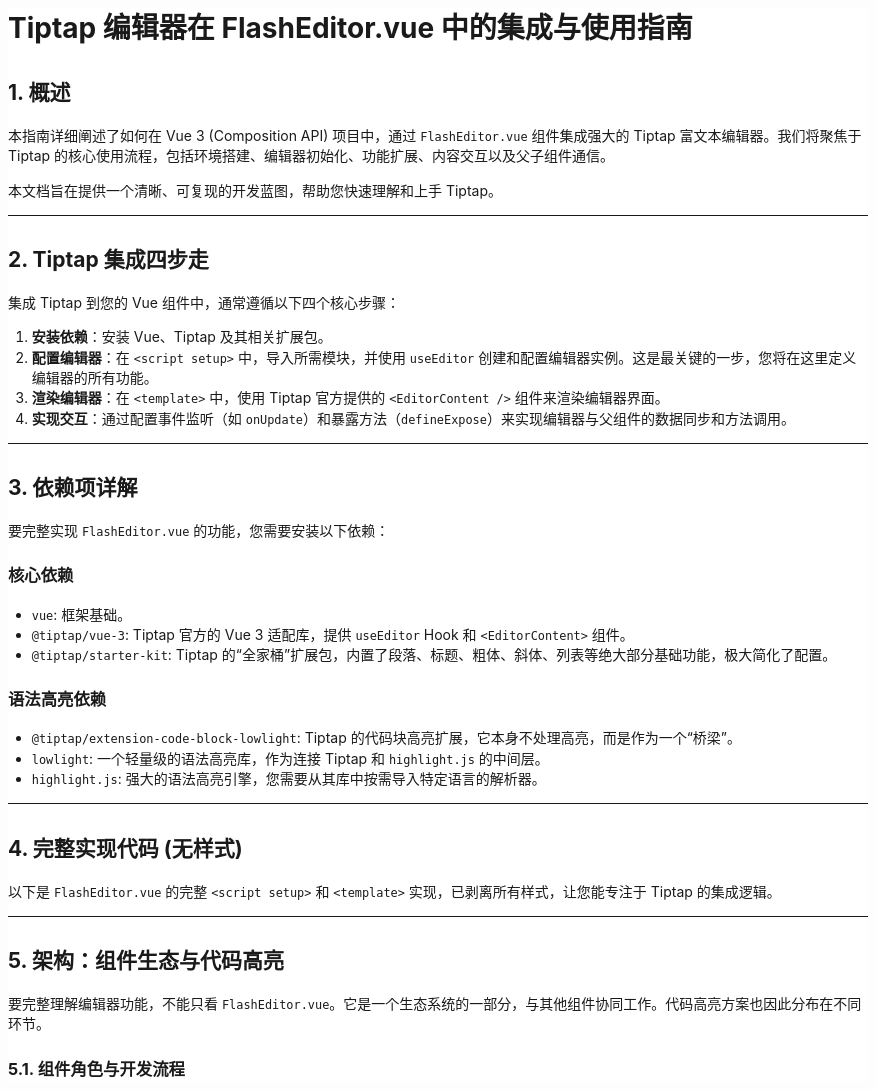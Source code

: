 # Tiptap 编辑器在 FlashEditor.vue 中的集成与使用指南

## 1. 概述

本指南详细阐述了如何在 Vue 3 (Composition API) 项目中，通过 `FlashEditor.vue` 组件集成强大的 Tiptap 富文本编辑器。我们将聚焦于 Tiptap 的核心使用流程，包括环境搭建、编辑器初始化、功能扩展、内容交互以及父子组件通信。

本文档旨在提供一个清晰、可复现的开发蓝图，帮助您快速理解和上手 Tiptap。

---

## 2. Tiptap 集成四步走

集成 Tiptap 到您的 Vue 组件中，通常遵循以下四个核心步骤：

1.  **安装依赖**：安装 Vue、Tiptap 及其相关扩展包。
2.  **配置编辑器**：在 `<script setup>` 中，导入所需模块，并使用 `useEditor` 创建和配置编辑器实例。这是最关键的一步，您将在这里定义编辑器的所有功能。
3.  **渲染编辑器**：在 `<template>` 中，使用 Tiptap 官方提供的 `<EditorContent />` 组件来渲染编辑器界面。
4.  **实现交互**：通过配置事件监听（如 `onUpdate`）和暴露方法（`defineExpose`）来实现编辑器与父组件的数据同步和方法调用。

---

## 3. 依赖项详解

要完整实现 `FlashEditor.vue` 的功能，您需要安装以下依赖：

### 核心依赖
-   `vue`: 框架基础。
-   `@tiptap/vue-3`: Tiptap 官方的 Vue 3 适配库，提供 `useEditor` Hook 和 `<EditorContent>` 组件。
-   `@tiptap/starter-kit`: Tiptap 的“全家桶”扩展包，内置了段落、标题、粗体、斜体、列表等绝大部分基础功能，极大简化了配置。

### 语法高亮依赖
-   `@tiptap/extension-code-block-lowlight`: Tiptap 的代码块高亮扩展，它本身不处理高亮，而是作为一个“桥梁”。
-   `lowlight`: 一个轻量级的语法高亮库，作为连接 Tiptap 和 `highlight.js` 的中间层。
-   `highlight.js`: 强大的语法高亮引擎，您需要从其库中按需导入特定语言的解析器。

---

## 4. 完整实现代码 (无样式)

以下是 `FlashEditor.vue` 的完整 `<script setup>` 和 `<template>` 实现，已剥离所有样式，让您能专注于 Tiptap 的集成逻辑。

---

## 5. 架构：组件生态与代码高亮

要完整理解编辑器功能，不能只看 `FlashEditor.vue`。它是一个生态系统的一部分，与其他组件协同工作。代码高亮方案也因此分布在不同环节。

### 5.1. 组件角色与开发流程
